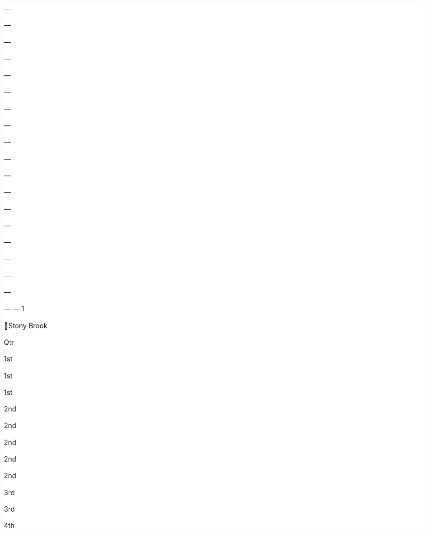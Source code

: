 —

—

—

—

—

—

—

—

—

—

—

—

—

—

—

—

—

—

—
—
1

Stony Brook

Qtr

1st

1st

1st

2nd

2nd

2nd

2nd

2nd

3rd

3rd

4th

